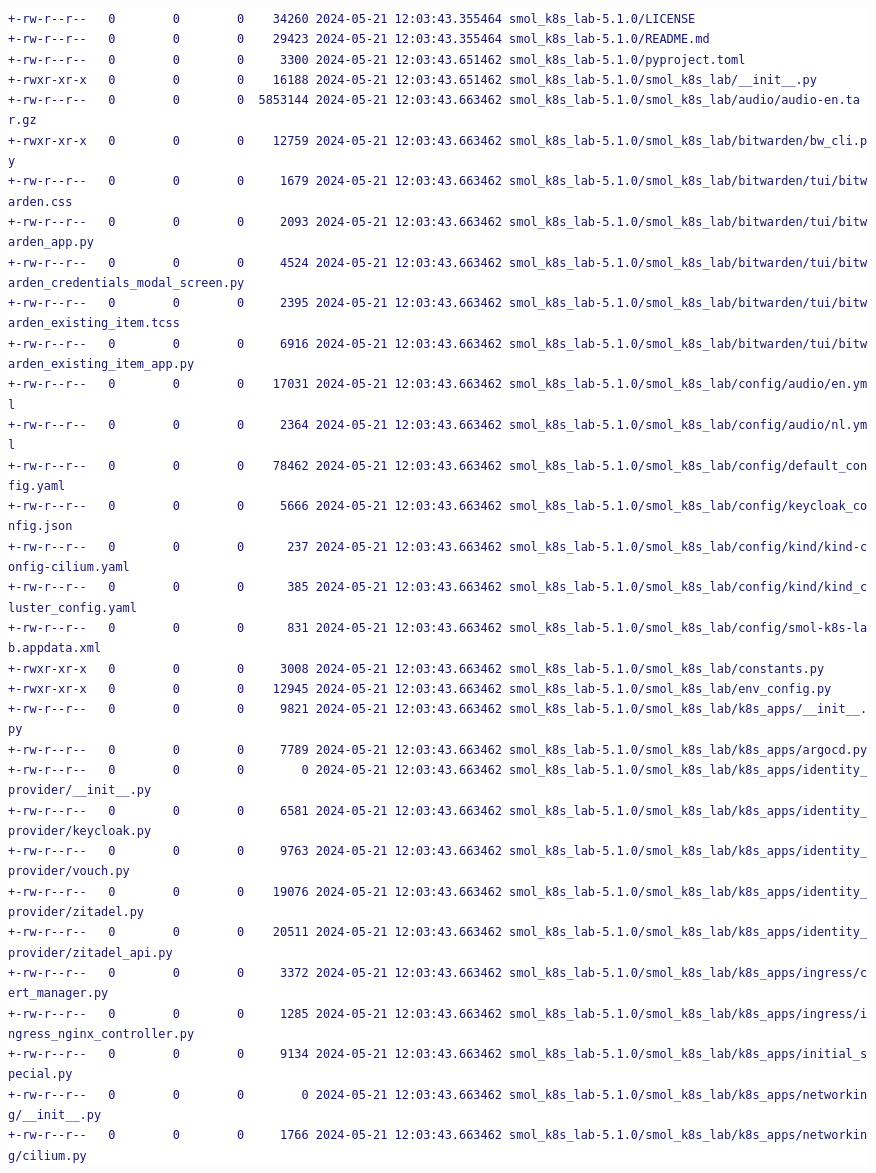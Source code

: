 ```diff
+-rw-r--r--   0        0        0    34260 2024-05-21 12:03:43.355464 smol_k8s_lab-5.1.0/LICENSE
+-rw-r--r--   0        0        0    29423 2024-05-21 12:03:43.355464 smol_k8s_lab-5.1.0/README.md
+-rw-r--r--   0        0        0     3300 2024-05-21 12:03:43.651462 smol_k8s_lab-5.1.0/pyproject.toml
+-rwxr-xr-x   0        0        0    16188 2024-05-21 12:03:43.651462 smol_k8s_lab-5.1.0/smol_k8s_lab/__init__.py
+-rw-r--r--   0        0        0  5853144 2024-05-21 12:03:43.663462 smol_k8s_lab-5.1.0/smol_k8s_lab/audio/audio-en.tar.gz
+-rwxr-xr-x   0        0        0    12759 2024-05-21 12:03:43.663462 smol_k8s_lab-5.1.0/smol_k8s_lab/bitwarden/bw_cli.py
+-rw-r--r--   0        0        0     1679 2024-05-21 12:03:43.663462 smol_k8s_lab-5.1.0/smol_k8s_lab/bitwarden/tui/bitwarden.css
+-rw-r--r--   0        0        0     2093 2024-05-21 12:03:43.663462 smol_k8s_lab-5.1.0/smol_k8s_lab/bitwarden/tui/bitwarden_app.py
+-rw-r--r--   0        0        0     4524 2024-05-21 12:03:43.663462 smol_k8s_lab-5.1.0/smol_k8s_lab/bitwarden/tui/bitwarden_credentials_modal_screen.py
+-rw-r--r--   0        0        0     2395 2024-05-21 12:03:43.663462 smol_k8s_lab-5.1.0/smol_k8s_lab/bitwarden/tui/bitwarden_existing_item.tcss
+-rw-r--r--   0        0        0     6916 2024-05-21 12:03:43.663462 smol_k8s_lab-5.1.0/smol_k8s_lab/bitwarden/tui/bitwarden_existing_item_app.py
+-rw-r--r--   0        0        0    17031 2024-05-21 12:03:43.663462 smol_k8s_lab-5.1.0/smol_k8s_lab/config/audio/en.yml
+-rw-r--r--   0        0        0     2364 2024-05-21 12:03:43.663462 smol_k8s_lab-5.1.0/smol_k8s_lab/config/audio/nl.yml
+-rw-r--r--   0        0        0    78462 2024-05-21 12:03:43.663462 smol_k8s_lab-5.1.0/smol_k8s_lab/config/default_config.yaml
+-rw-r--r--   0        0        0     5666 2024-05-21 12:03:43.663462 smol_k8s_lab-5.1.0/smol_k8s_lab/config/keycloak_config.json
+-rw-r--r--   0        0        0      237 2024-05-21 12:03:43.663462 smol_k8s_lab-5.1.0/smol_k8s_lab/config/kind/kind-config-cilium.yaml
+-rw-r--r--   0        0        0      385 2024-05-21 12:03:43.663462 smol_k8s_lab-5.1.0/smol_k8s_lab/config/kind/kind_cluster_config.yaml
+-rw-r--r--   0        0        0      831 2024-05-21 12:03:43.663462 smol_k8s_lab-5.1.0/smol_k8s_lab/config/smol-k8s-lab.appdata.xml
+-rwxr-xr-x   0        0        0     3008 2024-05-21 12:03:43.663462 smol_k8s_lab-5.1.0/smol_k8s_lab/constants.py
+-rwxr-xr-x   0        0        0    12945 2024-05-21 12:03:43.663462 smol_k8s_lab-5.1.0/smol_k8s_lab/env_config.py
+-rw-r--r--   0        0        0     9821 2024-05-21 12:03:43.663462 smol_k8s_lab-5.1.0/smol_k8s_lab/k8s_apps/__init__.py
+-rw-r--r--   0        0        0     7789 2024-05-21 12:03:43.663462 smol_k8s_lab-5.1.0/smol_k8s_lab/k8s_apps/argocd.py
+-rw-r--r--   0        0        0        0 2024-05-21 12:03:43.663462 smol_k8s_lab-5.1.0/smol_k8s_lab/k8s_apps/identity_provider/__init__.py
+-rw-r--r--   0        0        0     6581 2024-05-21 12:03:43.663462 smol_k8s_lab-5.1.0/smol_k8s_lab/k8s_apps/identity_provider/keycloak.py
+-rw-r--r--   0        0        0     9763 2024-05-21 12:03:43.663462 smol_k8s_lab-5.1.0/smol_k8s_lab/k8s_apps/identity_provider/vouch.py
+-rw-r--r--   0        0        0    19076 2024-05-21 12:03:43.663462 smol_k8s_lab-5.1.0/smol_k8s_lab/k8s_apps/identity_provider/zitadel.py
+-rw-r--r--   0        0        0    20511 2024-05-21 12:03:43.663462 smol_k8s_lab-5.1.0/smol_k8s_lab/k8s_apps/identity_provider/zitadel_api.py
+-rw-r--r--   0        0        0     3372 2024-05-21 12:03:43.663462 smol_k8s_lab-5.1.0/smol_k8s_lab/k8s_apps/ingress/cert_manager.py
+-rw-r--r--   0        0        0     1285 2024-05-21 12:03:43.663462 smol_k8s_lab-5.1.0/smol_k8s_lab/k8s_apps/ingress/ingress_nginx_controller.py
+-rw-r--r--   0        0        0     9134 2024-05-21 12:03:43.663462 smol_k8s_lab-5.1.0/smol_k8s_lab/k8s_apps/initial_special.py
+-rw-r--r--   0        0        0        0 2024-05-21 12:03:43.663462 smol_k8s_lab-5.1.0/smol_k8s_lab/k8s_apps/networking/__init__.py
+-rw-r--r--   0        0        0     1766 2024-05-21 12:03:43.663462 smol_k8s_lab-5.1.0/smol_k8s_lab/k8s_apps/networking/cilium.py
```